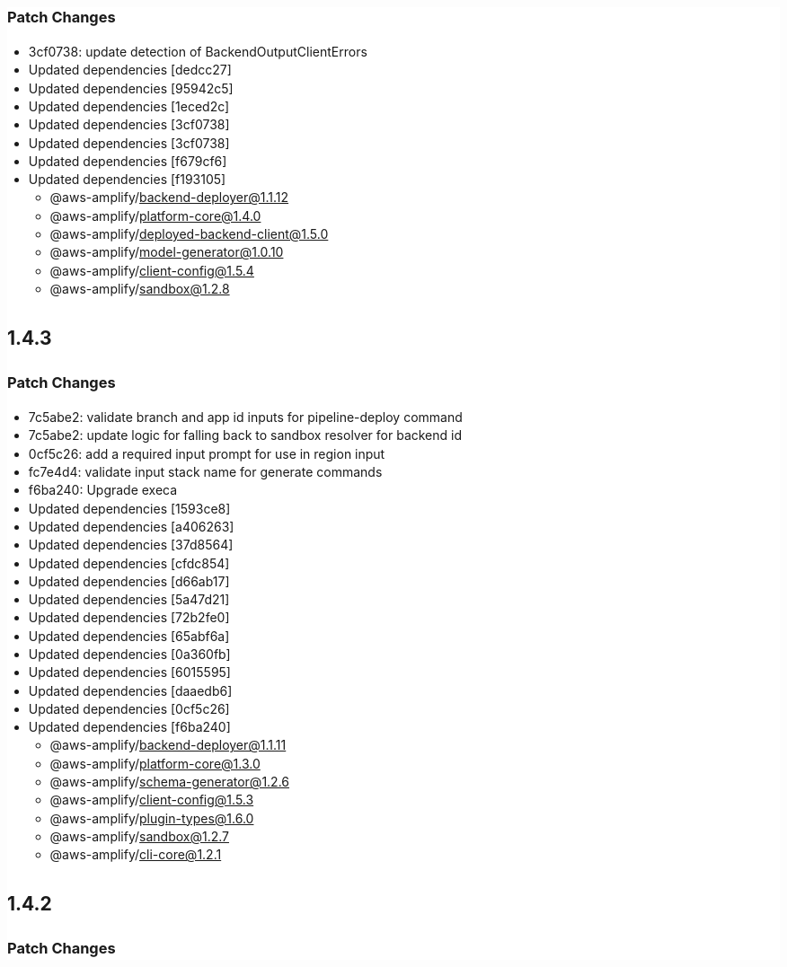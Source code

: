 ### Patch Changes

- 3cf0738: update detection of BackendOutputClientErrors
- Updated dependencies [dedcc27]
- Updated dependencies [95942c5]
- Updated dependencies [1eced2c]
- Updated dependencies [3cf0738]
- Updated dependencies [3cf0738]
- Updated dependencies [f679cf6]
- Updated dependencies [f193105]
  - @aws-amplify/backend-deployer@1.1.12
  - @aws-amplify/platform-core@1.4.0
  - @aws-amplify/deployed-backend-client@1.5.0
  - @aws-amplify/model-generator@1.0.10
  - @aws-amplify/client-config@1.5.4
  - @aws-amplify/sandbox@1.2.8

## 1.4.3

### Patch Changes

- 7c5abe2: validate branch and app id inputs for pipeline-deploy command
- 7c5abe2: update logic for falling back to sandbox resolver for backend id
- 0cf5c26: add a required input prompt for use in region input
- fc7e4d4: validate input stack name for generate commands
- f6ba240: Upgrade execa
- Updated dependencies [1593ce8]
- Updated dependencies [a406263]
- Updated dependencies [37d8564]
- Updated dependencies [cfdc854]
- Updated dependencies [d66ab17]
- Updated dependencies [5a47d21]
- Updated dependencies [72b2fe0]
- Updated dependencies [65abf6a]
- Updated dependencies [0a360fb]
- Updated dependencies [6015595]
- Updated dependencies [daaedb6]
- Updated dependencies [0cf5c26]
- Updated dependencies [f6ba240]
  - @aws-amplify/backend-deployer@1.1.11
  - @aws-amplify/platform-core@1.3.0
  - @aws-amplify/schema-generator@1.2.6
  - @aws-amplify/client-config@1.5.3
  - @aws-amplify/plugin-types@1.6.0
  - @aws-amplify/sandbox@1.2.7
  - @aws-amplify/cli-core@1.2.1

## 1.4.2

### Patch Changes
